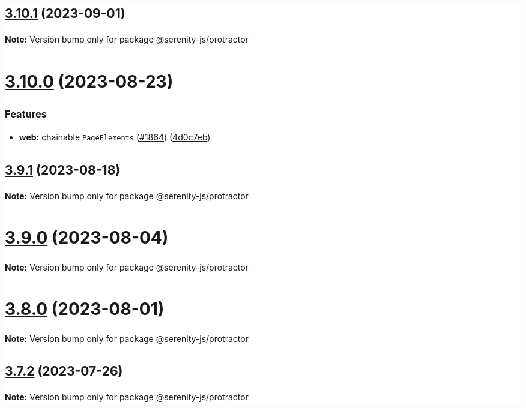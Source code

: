 
## [3.10.1](https://github.com/serenity-js/serenity-js/compare/v3.10.0...v3.10.1) (2023-09-01)

**Note:** Version bump only for package @serenity-js/protractor





# [3.10.0](https://github.com/serenity-js/serenity-js/compare/v3.9.1...v3.10.0) (2023-08-23)


### Features

* **web:** chainable `PageElements` ([#1864](https://github.com/serenity-js/serenity-js/issues/1864)) ([4d0c7eb](https://github.com/serenity-js/serenity-js/commit/4d0c7eb97c24fe3ae1eed702773cf3b80f104947))





## [3.9.1](https://github.com/serenity-js/serenity-js/compare/v3.9.0...v3.9.1) (2023-08-18)

**Note:** Version bump only for package @serenity-js/protractor





# [3.9.0](https://github.com/serenity-js/serenity-js/compare/v3.8.0...v3.9.0) (2023-08-04)

**Note:** Version bump only for package @serenity-js/protractor





# [3.8.0](https://github.com/serenity-js/serenity-js/compare/v3.7.2...v3.8.0) (2023-08-01)

**Note:** Version bump only for package @serenity-js/protractor





## [3.7.2](https://github.com/serenity-js/serenity-js/compare/v3.7.1...v3.7.2) (2023-07-26)

**Note:** Version bump only for package @serenity-js/protractor



